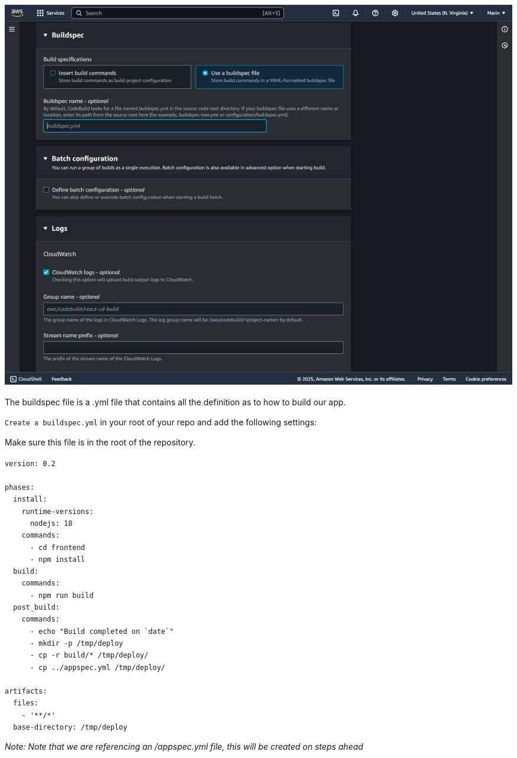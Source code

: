 ![Codebuild Part3](doc/images/codebuild-3.png)

The buildspec file is a .yml file that contains all the definition as to how to build our app.

`Create a buildspec.yml` in your root of your repo and add the following settings:

Make sure this file is in the root of the repository.
```YML
version: 0.2

phases:
  install:
    runtime-versions:
      nodejs: 18
    commands:
      - cd frontend
      - npm install
  build:
    commands:
      - npm run build
  post_build:
    commands:
      - echo "Build completed on `date`"
      - mkdir -p /tmp/deploy
      - cp -r build/* /tmp/deploy/
      - cp ../appspec.yml /tmp/deploy/

artifacts:
  files:
    - '**/*'
  base-directory: /tmp/deploy
```
*Note: Note that we are referencing an /appspec.yml file, this will be created on steps ahead*